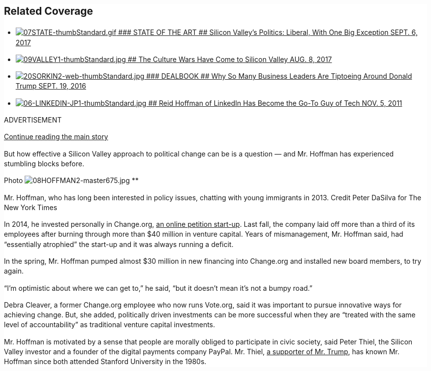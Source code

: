 ## Related Coverage

- [ ![07STATE-thumbStandard.gif](../_resources/a998b9bb15394e660f74b7bb436cc7a3.gif)             ### STATE OF THE ART     ##   Silicon Valley’s Politics: Liberal, With One Big Exception  SEPT. 6, 2017](https://www.nytimes.com/2017/09/06/technology/silicon-valley-politics.html)

- [ ![09VALLEY1-thumbStandard.jpg](../_resources/7e85e93306fc30792ea950636e188ff4.jpg)             ##   The Culture Wars Have Come to Silicon Valley  AUG. 8, 2017](https://www.nytimes.com/2017/08/08/technology/the-culture-wars-have-come-to-silicon-valley.html)

- [ ![20SORKIN2-web-thumbStandard.jpg](../_resources/2e5d764950f046337252f12435bba813.jpg)             ### DEALBOOK     ##   Why So Many Business Leaders Are Tiptoeing Around Donald Trump  SEPT. 19, 2016](https://www.nytimes.com/2016/09/20/business/dealbook/why-so-many-business-leaders-are-tiptoeing-around-donald-trump.html)

- [ ![06-LINKEDIN-JP1-thumbStandard.jpg](../_resources/09ae6626285200231ee109bf1b5c7ff0.jpg)             ##   Reid Hoffman of LinkedIn Has Become the Go-To Guy of Tech  NOV. 5, 2011](https://www.nytimes.com/2011/11/06/business/reid-hoffman-of-linkedin-has-become-the-go-to-guy-of-tech.html)

ADVERTISEMENT

 [Continue reading the main story](https://www.nytimes.com/2017/09/08/technology/reid-hoffman-silicon-valley-blunt-trump.html?&moduleDetail=section-news-1&action=click&contentCollection=Technology&region=Footer&module=MoreInSection&version=WhatsNext&contentID=WhatsNext&pgtype=article#story-continues-2)

But how effective a Silicon Valley approach to political change can be is a question — and Mr. Hoffman has experienced stumbling blocks before.

 Photo
 ![08HOFFMAN2-master675.jpg](../_resources/6a2b8daf71c88a62b10ded131ff080f7.jpg)
**

 Mr. Hoffman, who has long been interested in policy issues, chatting with young immigrants in 2013.    Credit Peter DaSilva for The New York Times

In 2014, he invested personally in Change.org, [a](https://dealbook.nytimes.com/2014/12/08/tech-figures-join-to-fund-change-org-petition-site/)[n online petition start-up](https://dealbook.nytimes.com/2014/12/08/tech-figures-join-to-fund-change-org-petition-site/). Last fall, the company laid off more than a third of its employees after burning through more than $40 million in venture capital. Years of mismanagement, Mr. Hoffman said, had “essentially atrophied” the start-up and it was always running a deficit.

In the spring, Mr. Hoffman pumped almost $30 million in new financing into Change.org and installed new board members, to try again.

“I’m optimistic about where we can get to,” he said, “but it doesn’t mean it’s not a bumpy road.”

Debra Cleaver, a former Change.org employee who now runs Vote.org, said it was important to pursue innovative ways for achieving change. But, she added, politically driven investments can be more successful when they are “treated with the same level of accountability” as traditional venture capital investments.

Mr. Hoffman is motivated by a sense that people are morally obliged to participate in civic society, said Peter Thiel, the Silicon Valley investor and a founder of the digital payments company PayPal. Mr. Thiel, [a supporter of Mr. Trump](https://www.nytimes.com/2016/10/16/technology/peter-thiel-donald-j-trump.html?_r=0), has known Mr. Hoffman since both attended Stanford University in the 1980s.
